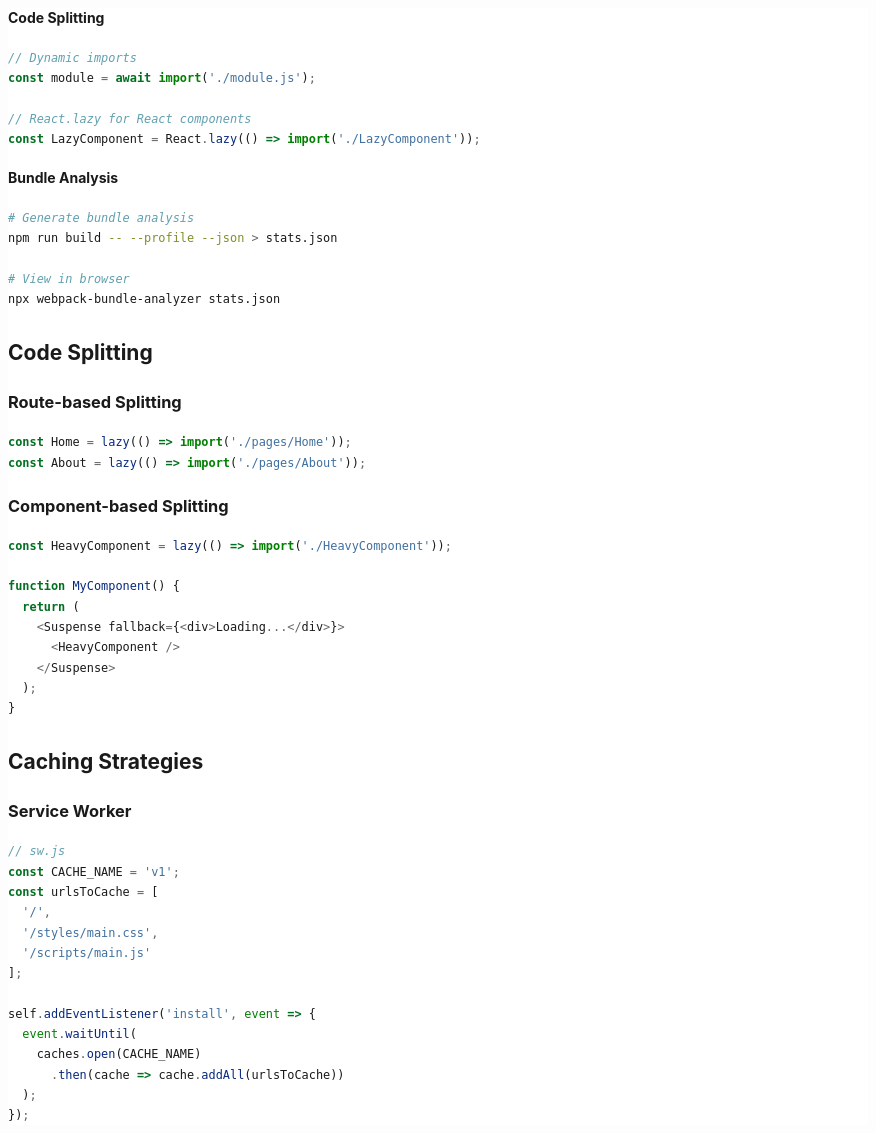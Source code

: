 #### Code Splitting
```javascript
// Dynamic imports
const module = await import('./module.js');

// React.lazy for React components
const LazyComponent = React.lazy(() => import('./LazyComponent'));
```

#### Bundle Analysis
```bash
# Generate bundle analysis
npm run build -- --profile --json > stats.json

# View in browser
npx webpack-bundle-analyzer stats.json
```

## Code Splitting

### Route-based Splitting
```javascript
const Home = lazy(() => import('./pages/Home'));
const About = lazy(() => import('./pages/About'));
```

### Component-based Splitting
```javascript
const HeavyComponent = lazy(() => import('./HeavyComponent'));

function MyComponent() {
  return (
    <Suspense fallback={<div>Loading...</div>}>
      <HeavyComponent />
    </Suspense>
  );
}
```

## Caching Strategies

### Service Worker
```javascript
// sw.js
const CACHE_NAME = 'v1';
const urlsToCache = [
  '/',
  '/styles/main.css',
  '/scripts/main.js'
];

self.addEventListener('install', event => {
  event.waitUntil(
    caches.open(CACHE_NAME)
      .then(cache => cache.addAll(urlsToCache))
  );
});
```
